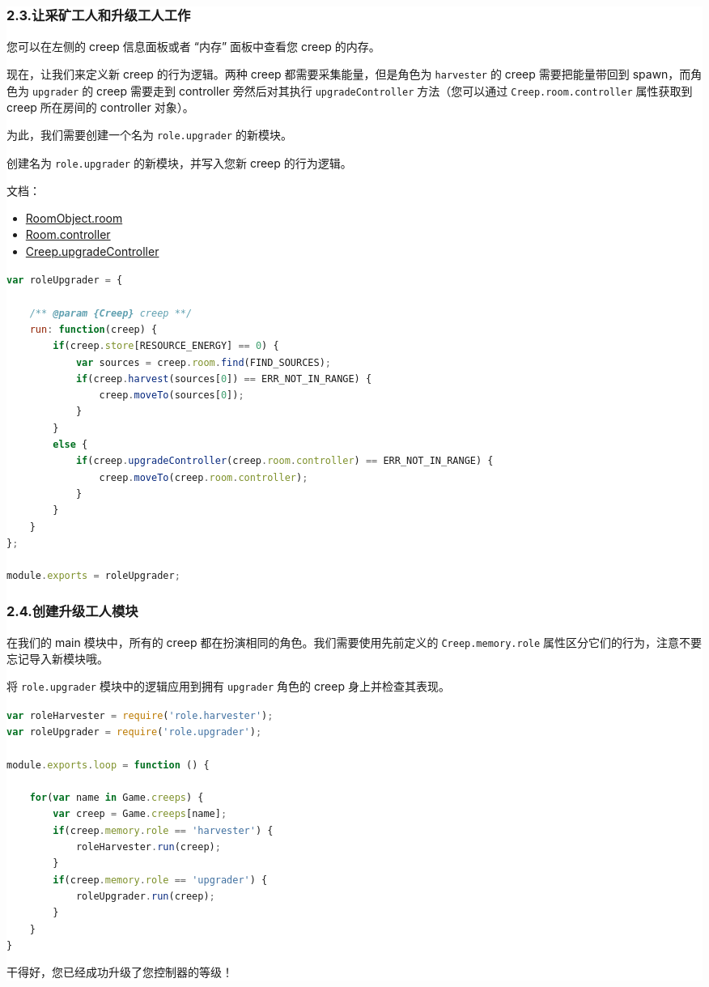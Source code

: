 ### 2.3.让采矿工人和升级工人工作

您可以在左侧的 creep 信息面板或者 “内存” 面板中查看您 creep 的内存。

现在，让我们来定义新 creep 的行为逻辑。两种 creep 都需要采集能量，但是角色为 `harvester` 的 creep 需要把能量带回到 spawn，而角色为 `upgrader` 的 creep 需要走到 controller 旁然后对其执行 `upgradeController` 方法（您可以通过 `Creep.room.controller` 属性获取到 creep 所在房间的 controller 对象）。

为此，我们需要创建一个名为 `role.upgrader` 的新模块。

创建名为 `role.upgrader` 的新模块，并写入您新 creep 的行为逻辑。

文档：

- [RoomObject.room](http://docs.screeps.com/api/#RoomObject.room)
- [Room.controller](http://docs.screeps.com/api/#Room.controller)
- [Creep.upgradeController](http://docs.screeps.com/api/#Creep.upgradeController)

```javascript
var roleUpgrader = {

    /** @param {Creep} creep **/
    run: function(creep) {
	    if(creep.store[RESOURCE_ENERGY] == 0) {
            var sources = creep.room.find(FIND_SOURCES);
            if(creep.harvest(sources[0]) == ERR_NOT_IN_RANGE) {
                creep.moveTo(sources[0]);
            }
        }
        else {
            if(creep.upgradeController(creep.room.controller) == ERR_NOT_IN_RANGE) {
                creep.moveTo(creep.room.controller);
            }
        }
	}
};

module.exports = roleUpgrader;
```
### 2.4.创建升级工人模块

在我们的 main 模块中，所有的 creep 都在扮演相同的角色。我们需要使用先前定义的 `Creep.memory.role` 属性区分它们的行为，注意不要忘记导入新模块哦。

将 `role.upgrader` 模块中的逻辑应用到拥有 `upgrader` 角色的 creep 身上并检查其表现。

```javascript
var roleHarvester = require('role.harvester');
var roleUpgrader = require('role.upgrader');

module.exports.loop = function () {

    for(var name in Game.creeps) {
        var creep = Game.creeps[name];
        if(creep.memory.role == 'harvester') {
            roleHarvester.run(creep);
        }
        if(creep.memory.role == 'upgrader') {
            roleUpgrader.run(creep);
        }
    }
}
```
干得好，您已经成功升级了您控制器的等级！
